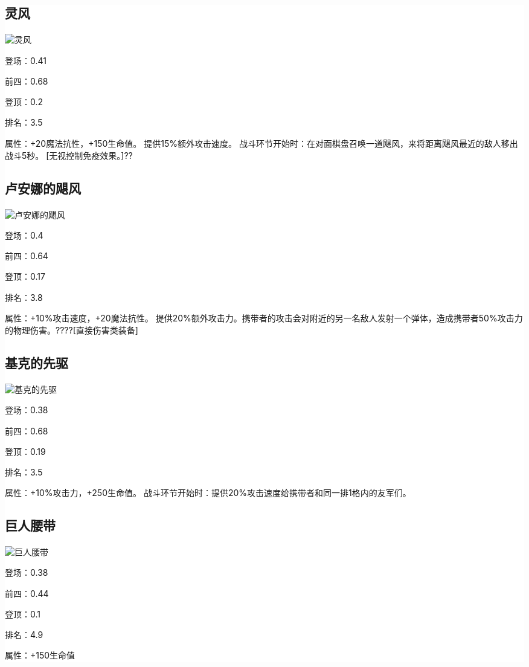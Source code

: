 ## 灵风

<img src="../../img/EquipIcon/灵风.png" alt=灵风 width="80" height="80">

登场：0.41

前四：0.68

登顶：0.2

排名：3.5

属性：+20魔法抗性，+150生命值。 提供15%额外攻击速度。 战斗环节开始时：在对面棋盘召唤一道飓风，来将距离飓风最近的敌人移出战斗5秒。 [无视控制免疫效果。]??


## 卢安娜的飓风

<img src="../../img/EquipIcon/卢安娜的飓风.png" alt=卢安娜的飓风 width="80" height="80">

登场：0.4

前四：0.64

登顶：0.17

排名：3.8

属性：+10%攻击速度，+20魔法抗性。 提供20%额外攻击力。携带者的攻击会对附近的另一名敌人发射一个弹体，造成携带者50%攻击力的物理伤害。????[直接伤害类装备]


## 基克的先驱

<img src="../../img/EquipIcon/基克的先驱.png" alt=基克的先驱 width="80" height="80">

登场：0.38

前四：0.68

登顶：0.19

排名：3.5

属性：+10%攻击力，+250生命值。 战斗环节开始时：提供20%攻击速度给携带者和同一排1格内的友军们。


## 巨人腰带

<img src="../../img/EquipIcon/巨人腰带.png" alt=巨人腰带 width="80" height="80">

登场：0.38

前四：0.44

登顶：0.1

排名：4.9

属性：+150生命值
